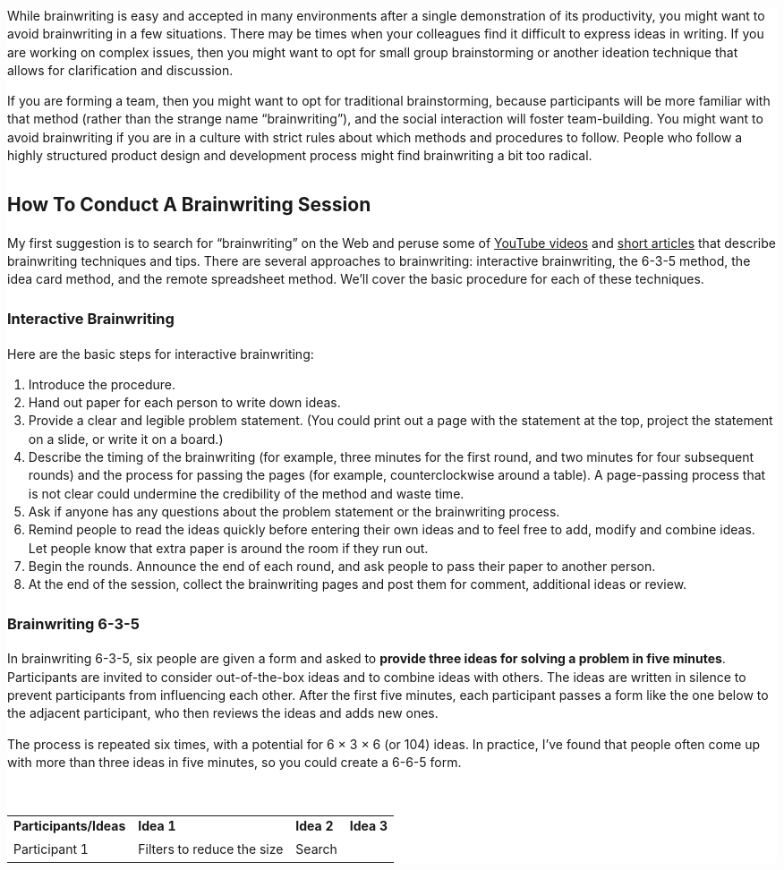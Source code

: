 While brainwriting is easy and accepted in many environments after a single demonstration of its productivity, you might want to avoid brainwriting in a few situations. There may be times when your colleagues find it difficult to express ideas in writing. If you are working on complex issues, then you might want to opt for small group brainstorming or another ideation technique that allows for clarification and discussion.

If you are forming a team, then you might want to opt for traditional brainstorming, because participants will be more familiar with that method (rather than the strange name “brainwriting”), and the social interaction will foster team-building. You might want to avoid brainwriting if you are in a culture with strict rules about which methods and procedures to follow. People who follow a highly structured product design and development process might find brainwriting a bit too radical.</p>

## How To Conduct A Brainwriting Session

My first suggestion is to search for “brainwriting” on the Web and peruse some of <a href="https://youtube.com/watch?v=TR1i1PPd8ZU&amp;noredirect=1https://youtube.com/watch?v=TR1i1PPd8ZU&amp;noredirect=1">YouTube videos</a> and <a href="https://dux.typepad.com/dux/2011/01/method-2-of-100-brainwriting-brainwriting-is-an-ideation-method-for-quickly-generating-ideas-by-asking-people-to-write-thei.html">short articles</a> that describe brainwriting techniques and tips. There are several approaches to brainwriting: interactive brainwriting, the 6-3-5 method, the idea card method, and the remote spreadsheet method. We’ll cover the basic procedure for each of these techniques.</p>

### Interactive Brainwriting

Here are the basic steps for interactive brainwriting:

1.  Introduce the procedure.
2.  Hand out paper for each person to write down ideas.
3.  Provide a clear and legible problem statement. (You could print out a page with the statement at the top, project the statement on a slide, or write it on a board.)
4.  Describe the timing of the brainwriting (for example, three minutes for the first round, and two minutes for four subsequent rounds) and the process for passing the pages (for example, counterclockwise around a table). A page-passing process that is not clear could undermine the credibility of the method and waste time.
5.  Ask if anyone has any questions about the problem statement or the brainwriting process.
6.  Remind people to read the ideas quickly before entering their own ideas and to feel free to add, modify and combine ideas. Let people know that extra paper is around the room if they run out.
7.  Begin the rounds. Announce the end of each round, and ask people to pass their paper to another person.
8.  At the end of the session, collect the brainwriting pages and post them for comment, additional ideas or review.</p>

### Brainwriting 6-3-5

In brainwriting 6-3-5, six people are given a form and asked to <strong>provide three ideas for solving a problem in five minutes</strong>. Participants are invited to consider out-of-the-box ideas and to combine ideas with others. The ideas are written in silence to prevent participants from influencing each other. After the first five minutes, each participant passes a form like the one below to the adjacent participant, who then reviews the ideas and adds new ones.

The process is repeated six times, with a potential for 6 × 3 × 6 (or 104) ideas. In practice, I’ve found that people often come up with more than three ideas in five minutes, so you could create a 6-6-5 form.
<table class="table-overview" style="margin-bottom: 0;"><br>
<tbody>
<tr>
<td><strong>Participants/Ideas</strong></td>
<td><strong>Idea 1</strong></td>
<td><strong>Idea 2</strong></td>
<td><strong>Idea 3</strong></td>
</tr>
<tr>
<td>Participant 1</td>
<td>Filters to reduce the size</td>
<td>Search</td>